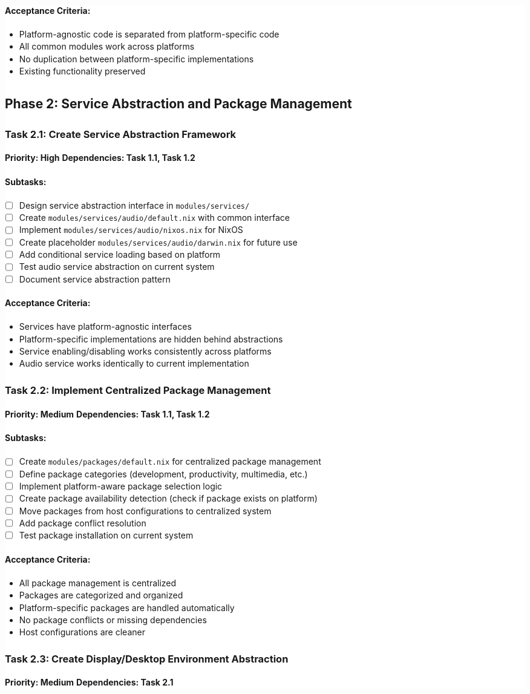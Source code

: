 #### Acceptance Criteria:
- Platform-agnostic code is separated from platform-specific code
- All common modules work across platforms
- No duplication between platform-specific implementations
- Existing functionality preserved

## Phase 2: Service Abstraction and Package Management

### Task 2.1: Create Service Abstraction Framework
**Priority: High**
**Dependencies: Task 1.1, Task 1.2**

#### Subtasks:
- [ ] Design service abstraction interface in `modules/services/`
- [ ] Create `modules/services/audio/default.nix` with common interface
- [ ] Implement `modules/services/audio/nixos.nix` for NixOS
- [ ] Create placeholder `modules/services/audio/darwin.nix` for future use
- [ ] Add conditional service loading based on platform
- [ ] Test audio service abstraction on current system
- [ ] Document service abstraction pattern

#### Acceptance Criteria:
- Services have platform-agnostic interfaces
- Platform-specific implementations are hidden behind abstractions
- Service enabling/disabling works consistently across platforms
- Audio service works identically to current implementation

### Task 2.2: Implement Centralized Package Management
**Priority: Medium**
**Dependencies: Task 1.1, Task 1.2**

#### Subtasks:
- [ ] Create `modules/packages/default.nix` for centralized package management
- [ ] Define package categories (development, productivity, multimedia, etc.)
- [ ] Implement platform-aware package selection logic
- [ ] Create package availability detection (check if package exists on platform)
- [ ] Move packages from host configurations to centralized system
- [ ] Add package conflict resolution
- [ ] Test package installation on current system

#### Acceptance Criteria:
- All package management is centralized
- Packages are categorized and organized
- Platform-specific packages are handled automatically
- No package conflicts or missing dependencies
- Host configurations are cleaner

### Task 2.3: Create Display/Desktop Environment Abstraction
**Priority: Medium**
**Dependencies: Task 2.1**
